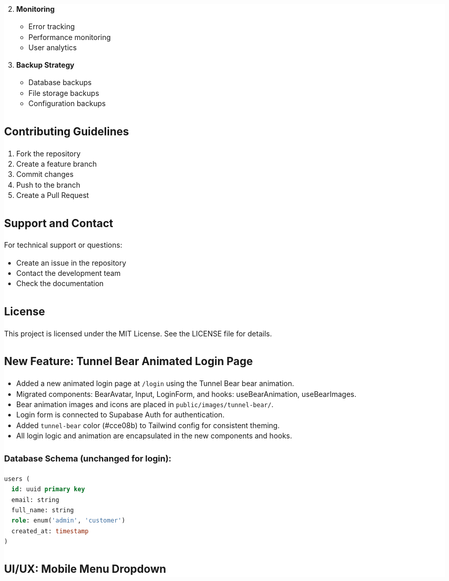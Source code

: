 2. **Monitoring**
   - Error tracking
   - Performance monitoring
   - User analytics

3. **Backup Strategy**
   - Database backups
   - File storage backups
   - Configuration backups

## Contributing Guidelines

1. Fork the repository
2. Create a feature branch
3. Commit changes
4. Push to the branch
5. Create a Pull Request

## Support and Contact

For technical support or questions:
- Create an issue in the repository
- Contact the development team
- Check the documentation

## License

This project is licensed under the MIT License. See the LICENSE file for details.

## New Feature: Tunnel Bear Animated Login Page

- Added a new animated login page at `/login` using the Tunnel Bear bear animation.
- Migrated components: BearAvatar, Input, LoginForm, and hooks: useBearAnimation, useBearImages.
- Bear animation images and icons are placed in `public/images/tunnel-bear/`.
- Login form is connected to Supabase Auth for authentication.
- Added `tunnel-bear` color (#cce08b) to Tailwind config for consistent theming.
- All login logic and animation are encapsulated in the new components and hooks.

### Database Schema (unchanged for login):
```sql
users (
  id: uuid primary key
  email: string
  full_name: string
  role: enum('admin', 'customer')
  created_at: timestamp
)
```

## UI/UX: Mobile Menu Dropdown
